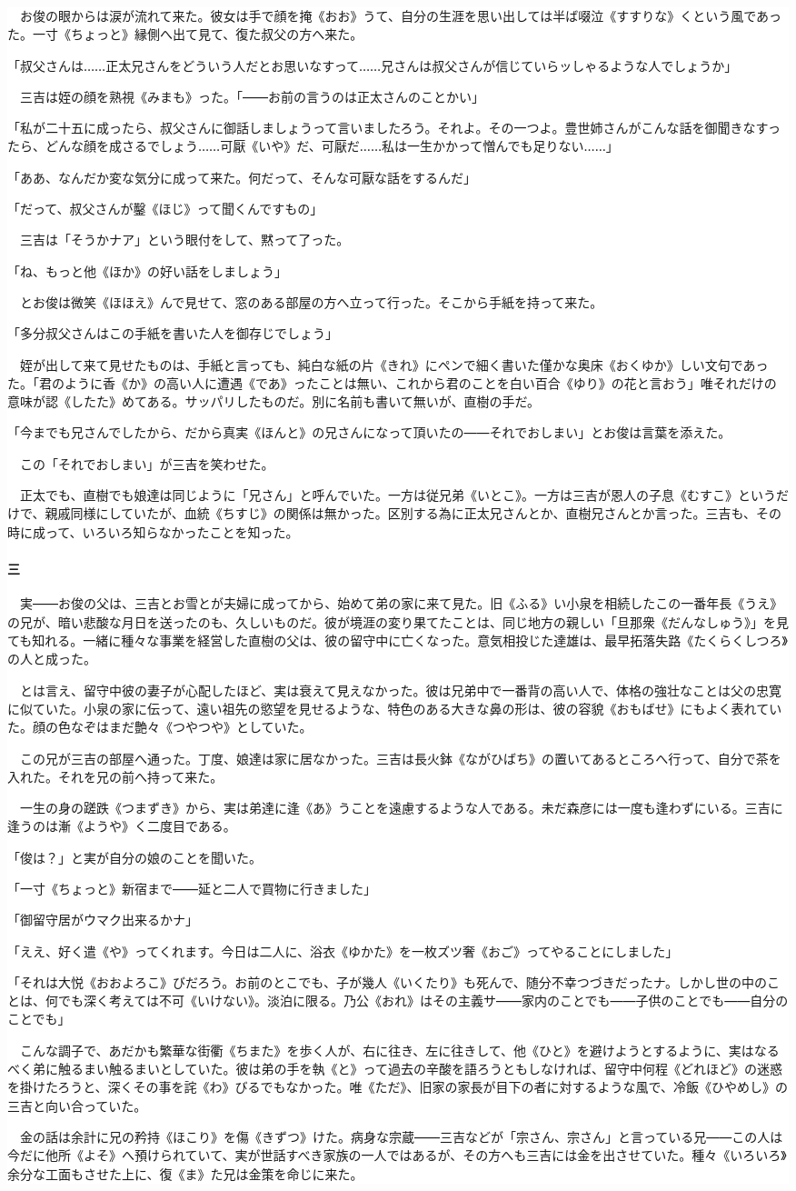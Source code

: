 　お俊の眼からは涙が流れて来た。彼女は手で顔を掩《おお》うて、自分の生涯を思い出しては半ば啜泣《すすりな》くという風であった。一寸《ちょっと》縁側へ出て見て、復た叔父の方へ来た。

「叔父さんは……正太兄さんをどういう人だとお思いなすって……兄さんは叔父さんが信じていらッしゃるような人でしょうか」

　三吉は姪の顔を熟視《みまも》った。「――お前の言うのは正太さんのことかい」

「私が二十五に成ったら、叔父さんに御話しましょうって言いましたろう。それよ。その一つよ。豊世姉さんがこんな話を御聞きなすったら、どんな顔を成さるでしょう……可厭《いや》だ、可厭だ……私は一生かかって憎んでも足りない……」

「ああ、なんだか変な気分に成って来た。何だって、そんな可厭な話をするんだ」

「だって、叔父さんが鑿《ほじ》って聞くんですもの」

　三吉は「そうかナア」という眼付をして、黙って了った。

「ね、もっと他《ほか》の好い話をしましょう」

　とお俊は微笑《ほほえ》んで見せて、窓のある部屋の方へ立って行った。そこから手紙を持って来た。

「多分叔父さんはこの手紙を書いた人を御存じでしょう」

　姪が出して来て見せたものは、手紙と言っても、純白な紙の片《きれ》にペンで細く書いた僅かな奥床《おくゆか》しい文句であった。「君のように香《か》の高い人に遭遇《であ》ったことは無い、これから君のことを白い百合《ゆり》の花と言おう」唯それだけの意味が認《したた》めてある。サッパリしたものだ。別に名前も書いて無いが、直樹の手だ。

「今までも兄さんでしたから、だから真実《ほんと》の兄さんになって頂いたの――それでおしまい」とお俊は言葉を添えた。

　この「それでおしまい」が三吉を笑わせた。

　正太でも、直樹でも娘達は同じように「兄さん」と呼んでいた。一方は従兄弟《いとこ》。一方は三吉が恩人の子息《むすこ》というだけで、親戚同様にしていたが、血統《ちすじ》の関係は無かった。区別する為に正太兄さんとか、直樹兄さんとか言った。三吉も、その時に成って、いろいろ知らなかったことを知った。



#### 三




　実――お俊の父は、三吉とお雪とが夫婦に成ってから、始めて弟の家に来て見た。旧《ふる》い小泉を相続したこの一番年長《うえ》の兄が、暗い悲酸な月日を送ったのも、久しいものだ。彼が境涯の変り果てたことは、同じ地方の親しい「旦那衆《だんなしゅう》」を見ても知れる。一緒に種々な事業を経営した直樹の父は、彼の留守中に亡くなった。意気相投じた達雄は、最早拓落失路《たくらくしつろ》の人と成った。

　とは言え、留守中彼の妻子が心配したほど、実は衰えて見えなかった。彼は兄弟中で一番背の高い人で、体格の強壮なことは父の忠寛に似ていた。小泉の家に伝って、遠い祖先の慾望を見せるような、特色のある大きな鼻の形は、彼の容貌《おもばせ》にもよく表れていた。顔の色なぞはまだ艶々《つやつや》としていた。

　この兄が三吉の部屋へ通った。丁度、娘達は家に居なかった。三吉は長火鉢《ながひばち》の置いてあるところへ行って、自分で茶を入れた。それを兄の前へ持って来た。

　一生の身の蹉跌《つまずき》から、実は弟達に逢《あ》うことを遠慮するような人である。未だ森彦には一度も逢わずにいる。三吉に逢うのは漸《ようや》く二度目である。

「俊は？」と実が自分の娘のことを聞いた。

「一寸《ちょっと》新宿まで――延と二人で買物に行きました」

「御留守居がウマク出来るかナ」

「ええ、好く遣《や》ってくれます。今日は二人に、浴衣《ゆかた》を一枚ズツ奢《おご》ってやることにしました」

「それは大悦《おおよろこ》びだろう。お前のとこでも、子が幾人《いくたり》も死んで、随分不幸つづきだったナ。しかし世の中のことは、何でも深く考えては不可《いけない》。淡泊に限る。乃公《おれ》はその主義サ――家内のことでも――子供のことでも――自分のことでも」

　こんな調子で、あだかも繁華な街衢《ちまた》を歩く人が、右に往き、左に往きして、他《ひと》を避けようとするように、実はなるべく弟に触るまい触るまいとしていた。彼は弟の手を執《と》って過去の辛酸を語ろうともしなければ、留守中何程《どれほど》の迷惑を掛けたろうと、深くその事を詫《わ》びるでもなかった。唯《ただ》、旧家の家長が目下の者に対するような風で、冷飯《ひやめし》の三吉と向い合っていた。

　金の話は余計に兄の矜持《ほこり》を傷《きずつ》けた。病身な宗蔵――三吉などが「宗さん、宗さん」と言っている兄――この人は今だに他所《よそ》へ預けられていて、実が世話すべき家族の一人ではあるが、その方へも三吉には金を出させていた。種々《いろいろ》余分な工面もさせた上に、復《ま》た兄は金策を命じに来た。
